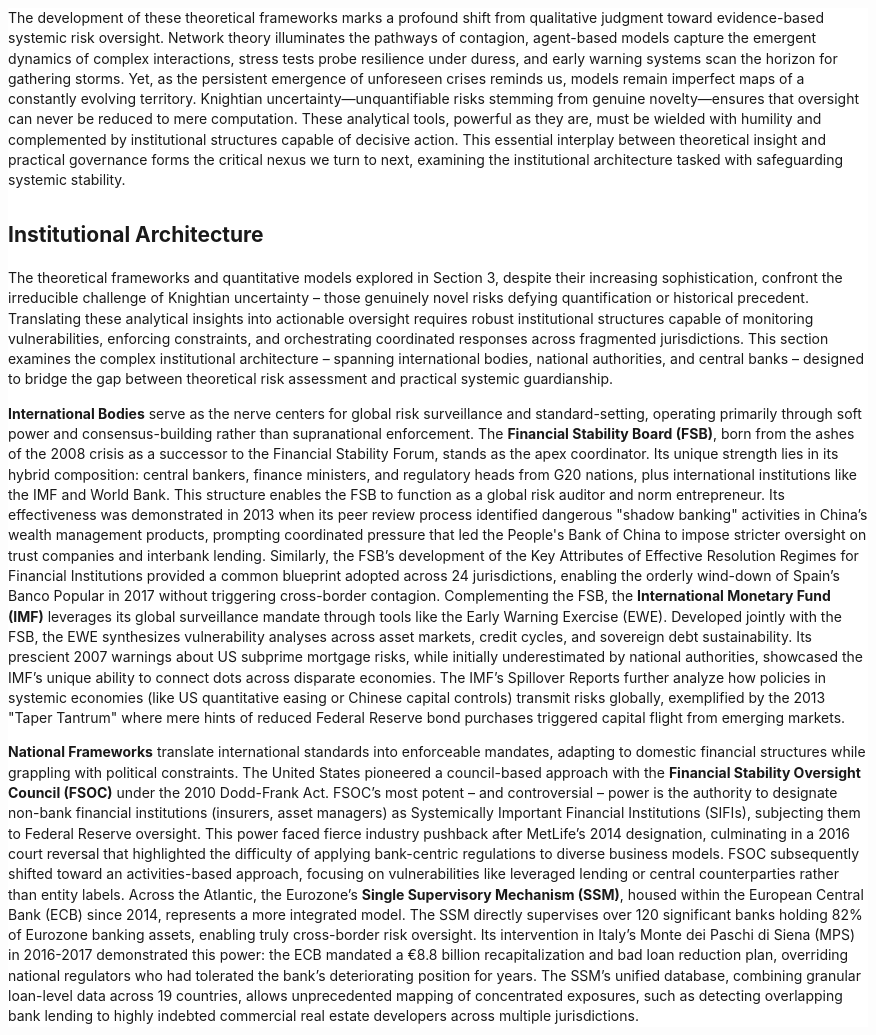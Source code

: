 The development of these theoretical frameworks marks a profound shift from qualitative judgment toward evidence-based systemic risk oversight. Network theory illuminates the pathways of contagion, agent-based models capture the emergent dynamics of complex interactions, stress tests probe resilience under duress, and early warning systems scan the horizon for gathering storms. Yet, as the persistent emergence of unforeseen crises reminds us, models remain imperfect maps of a constantly evolving territory. Knightian uncertainty—unquantifiable risks stemming from genuine novelty—ensures that oversight can never be reduced to mere computation. These analytical tools, powerful as they are, must be wielded with humility and complemented by institutional structures capable of decisive action. This essential interplay between theoretical insight and practical governance forms the critical nexus we turn to next, examining the institutional architecture tasked with safeguarding systemic stability.

## Institutional Architecture

The theoretical frameworks and quantitative models explored in Section 3, despite their increasing sophistication, confront the irreducible challenge of Knightian uncertainty – those genuinely novel risks defying quantification or historical precedent. Translating these analytical insights into actionable oversight requires robust institutional structures capable of monitoring vulnerabilities, enforcing constraints, and orchestrating coordinated responses across fragmented jurisdictions. This section examines the complex institutional architecture – spanning international bodies, national authorities, and central banks – designed to bridge the gap between theoretical risk assessment and practical systemic guardianship.

**International Bodies** serve as the nerve centers for global risk surveillance and standard-setting, operating primarily through soft power and consensus-building rather than supranational enforcement. The **Financial Stability Board (FSB)**, born from the ashes of the 2008 crisis as a successor to the Financial Stability Forum, stands as the apex coordinator. Its unique strength lies in its hybrid composition: central bankers, finance ministers, and regulatory heads from G20 nations, plus international institutions like the IMF and World Bank. This structure enables the FSB to function as a global risk auditor and norm entrepreneur. Its effectiveness was demonstrated in 2013 when its peer review process identified dangerous "shadow banking" activities in China’s wealth management products, prompting coordinated pressure that led the People's Bank of China to impose stricter oversight on trust companies and interbank lending. Similarly, the FSB’s development of the Key Attributes of Effective Resolution Regimes for Financial Institutions provided a common blueprint adopted across 24 jurisdictions, enabling the orderly wind-down of Spain’s Banco Popular in 2017 without triggering cross-border contagion. Complementing the FSB, the **International Monetary Fund (IMF)** leverages its global surveillance mandate through tools like the Early Warning Exercise (EWE). Developed jointly with the FSB, the EWE synthesizes vulnerability analyses across asset markets, credit cycles, and sovereign debt sustainability. Its prescient 2007 warnings about US subprime mortgage risks, while initially underestimated by national authorities, showcased the IMF’s unique ability to connect dots across disparate economies. The IMF’s Spillover Reports further analyze how policies in systemic economies (like US quantitative easing or Chinese capital controls) transmit risks globally, exemplified by the 2013 "Taper Tantrum" where mere hints of reduced Federal Reserve bond purchases triggered capital flight from emerging markets.

**National Frameworks** translate international standards into enforceable mandates, adapting to domestic financial structures while grappling with political constraints. The United States pioneered a council-based approach with the **Financial Stability Oversight Council (FSOC)** under the 2010 Dodd-Frank Act. FSOC’s most potent – and controversial – power is the authority to designate non-bank financial institutions (insurers, asset managers) as Systemically Important Financial Institutions (SIFIs), subjecting them to Federal Reserve oversight. This power faced fierce industry pushback after MetLife’s 2014 designation, culminating in a 2016 court reversal that highlighted the difficulty of applying bank-centric regulations to diverse business models. FSOC subsequently shifted toward an activities-based approach, focusing on vulnerabilities like leveraged lending or central counterparties rather than entity labels. Across the Atlantic, the Eurozone’s **Single Supervisory Mechanism (SSM)**, housed within the European Central Bank (ECB) since 2014, represents a more integrated model. The SSM directly supervises over 120 significant banks holding 82% of Eurozone banking assets, enabling truly cross-border risk oversight. Its intervention in Italy’s Monte dei Paschi di Siena (MPS) in 2016-2017 demonstrated this power: the ECB mandated a €8.8 billion recapitalization and bad loan reduction plan, overriding national regulators who had tolerated the bank’s deteriorating position for years. The SSM’s unified database, combining granular loan-level data across 19 countries, allows unprecedented mapping of concentrated exposures, such as detecting overlapping bank lending to highly indebted commercial real estate developers across multiple jurisdictions.
